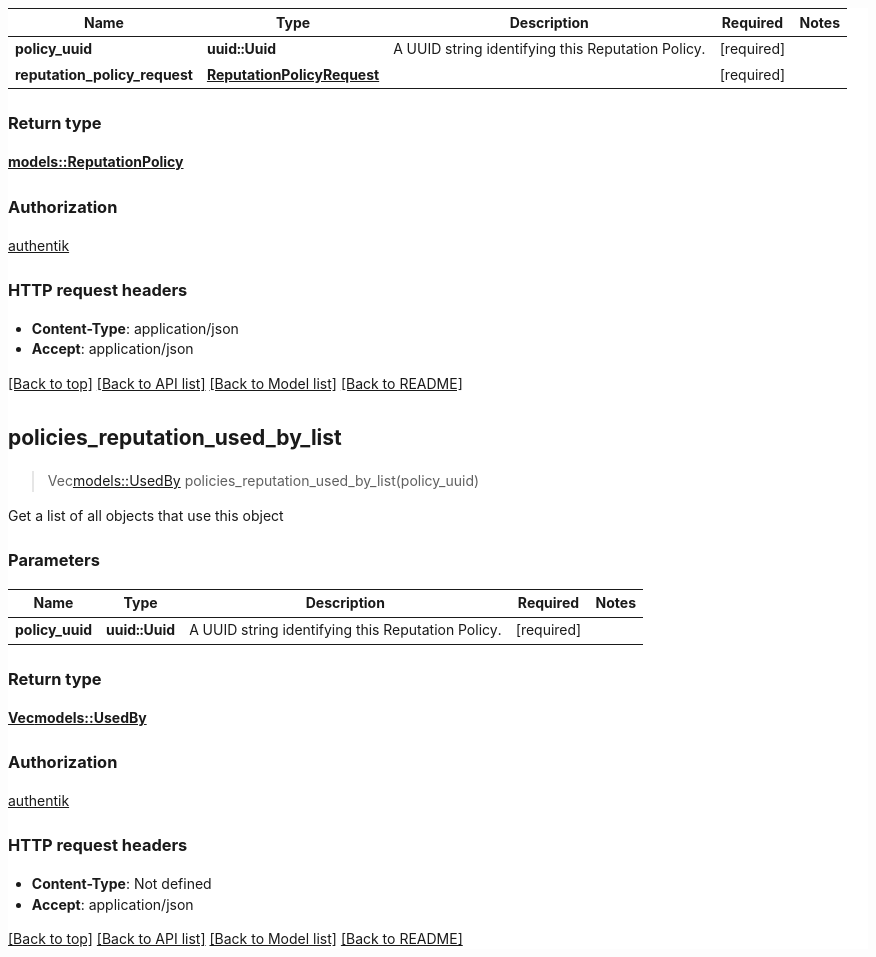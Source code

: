 
Name | Type | Description  | Required | Notes
------------- | ------------- | ------------- | ------------- | -------------
**policy_uuid** | **uuid::Uuid** | A UUID string identifying this Reputation Policy. | [required] |
**reputation_policy_request** | [**ReputationPolicyRequest**](ReputationPolicyRequest.md) |  | [required] |

### Return type

[**models::ReputationPolicy**](ReputationPolicy.md)

### Authorization

[authentik](../README.md#authentik)

### HTTP request headers

- **Content-Type**: application/json
- **Accept**: application/json

[[Back to top]](#) [[Back to API list]](../README.md#documentation-for-api-endpoints) [[Back to Model list]](../README.md#documentation-for-models) [[Back to README]](../README.md)


## policies_reputation_used_by_list

> Vec<models::UsedBy> policies_reputation_used_by_list(policy_uuid)


Get a list of all objects that use this object

### Parameters


Name | Type | Description  | Required | Notes
------------- | ------------- | ------------- | ------------- | -------------
**policy_uuid** | **uuid::Uuid** | A UUID string identifying this Reputation Policy. | [required] |

### Return type

[**Vec<models::UsedBy>**](UsedBy.md)

### Authorization

[authentik](../README.md#authentik)

### HTTP request headers

- **Content-Type**: Not defined
- **Accept**: application/json

[[Back to top]](#) [[Back to API list]](../README.md#documentation-for-api-endpoints) [[Back to Model list]](../README.md#documentation-for-models) [[Back to README]](../README.md)

